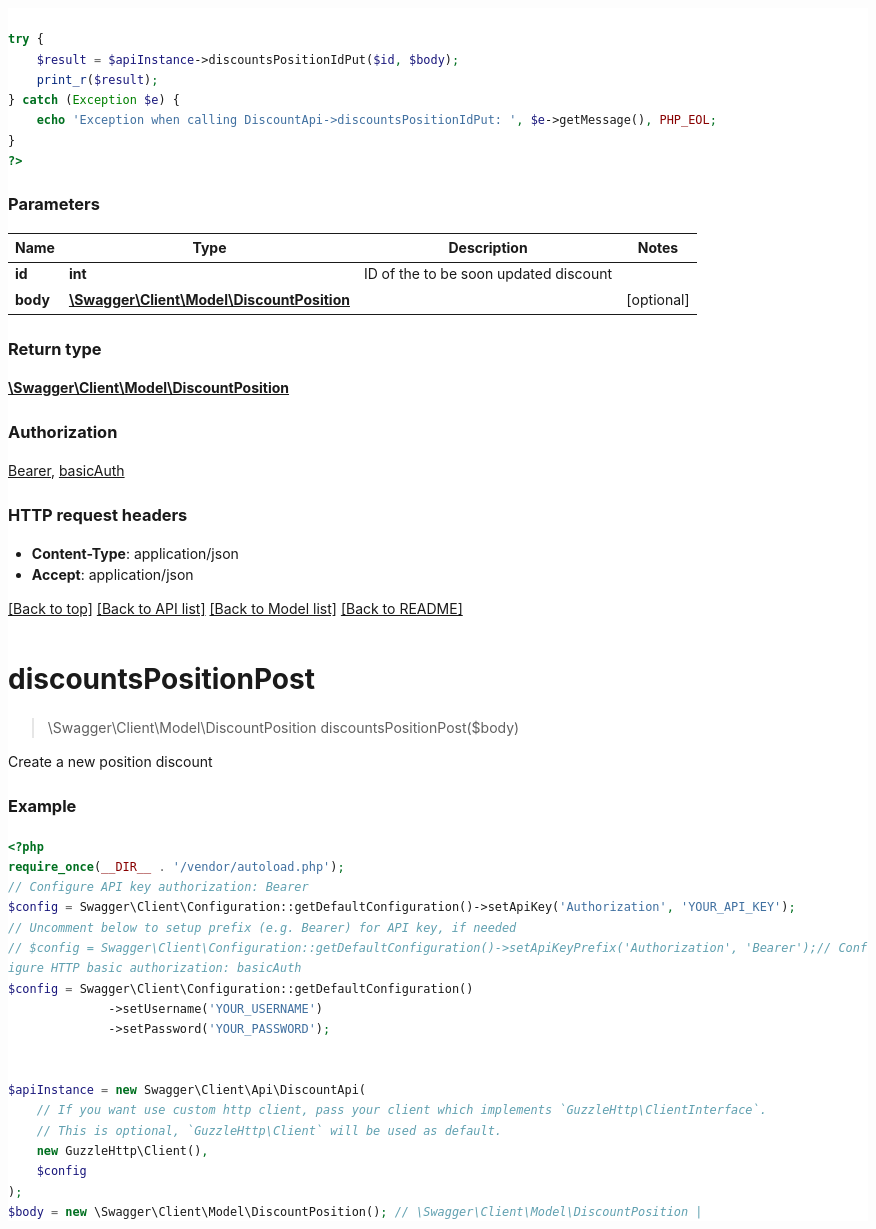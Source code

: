 ```php

try {
    $result = $apiInstance->discountsPositionIdPut($id, $body);
    print_r($result);
} catch (Exception $e) {
    echo 'Exception when calling DiscountApi->discountsPositionIdPut: ', $e->getMessage(), PHP_EOL;
}
?>
```

### Parameters

Name | Type | Description  | Notes
------------- | ------------- | ------------- | -------------
 **id** | **int**| ID of the to be soon updated discount |
 **body** | [**\Swagger\Client\Model\DiscountPosition**](../Model/DiscountPosition.md)|  | [optional]

### Return type

[**\Swagger\Client\Model\DiscountPosition**](../Model/DiscountPosition.md)

### Authorization

[Bearer](../../README.md#Bearer), [basicAuth](../../README.md#basicAuth)

### HTTP request headers

 - **Content-Type**: application/json
 - **Accept**: application/json

[[Back to top]](#) [[Back to API list]](../../README.md#documentation-for-api-endpoints) [[Back to Model list]](../../README.md#documentation-for-models) [[Back to README]](../../README.md)

# **discountsPositionPost**
> \Swagger\Client\Model\DiscountPosition discountsPositionPost($body)

Create a new position discount

### Example
```php
<?php
require_once(__DIR__ . '/vendor/autoload.php');
// Configure API key authorization: Bearer
$config = Swagger\Client\Configuration::getDefaultConfiguration()->setApiKey('Authorization', 'YOUR_API_KEY');
// Uncomment below to setup prefix (e.g. Bearer) for API key, if needed
// $config = Swagger\Client\Configuration::getDefaultConfiguration()->setApiKeyPrefix('Authorization', 'Bearer');// Configure HTTP basic authorization: basicAuth
$config = Swagger\Client\Configuration::getDefaultConfiguration()
              ->setUsername('YOUR_USERNAME')
              ->setPassword('YOUR_PASSWORD');


$apiInstance = new Swagger\Client\Api\DiscountApi(
    // If you want use custom http client, pass your client which implements `GuzzleHttp\ClientInterface`.
    // This is optional, `GuzzleHttp\Client` will be used as default.
    new GuzzleHttp\Client(),
    $config
);
$body = new \Swagger\Client\Model\DiscountPosition(); // \Swagger\Client\Model\DiscountPosition | 

```
